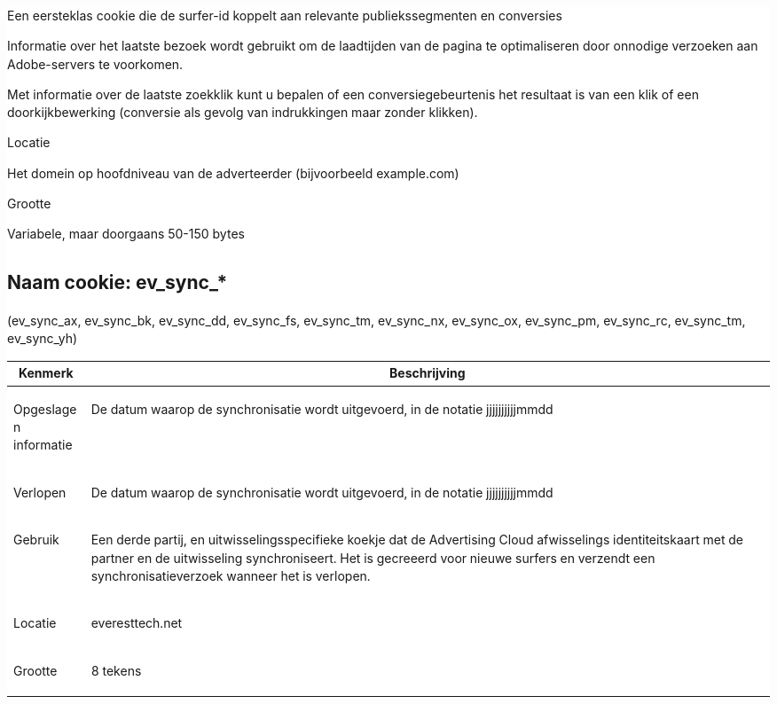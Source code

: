    <td colname="col2"> <p>Een eersteklas cookie die de surfer-id koppelt aan relevante publiekssegmenten en conversies </p> <p> Informatie over het laatste bezoek wordt gebruikt om de laadtijden van de pagina te optimaliseren door onnodige verzoeken aan Adobe-servers te voorkomen. </p> <p>Met informatie over de laatste zoekklik kunt u bepalen of een conversiegebeurtenis het resultaat is van een klik of een doorkijkbewerking (conversie als gevolg van indrukkingen maar zonder klikken). </p> </td> 
  </tr> 
  <tr> 
   <td colname="col1"> <p>Locatie </p> </td> 
   <td colname="col2"> <p>Het domein op hoofdniveau van de adverteerder (bijvoorbeeld example.com) </p> </td> 
  </tr> 
  <tr> 
   <td colname="col1"> <p>Grootte </p> </td> 
   <td colname="col2"> <p>Variabele, maar doorgaans 50-150 bytes </p> </td> 
  </tr> 
 </tbody> 
</table>

## Naam cookie: ev_sync_*

(ev_sync_ax, ev_sync_bk, ev_sync_dd, ev_sync_fs, ev_sync_tm, ev_sync_nx, ev_sync_ox, ev_sync_pm, ev_sync_rc, ev_sync_tm, ev_sync_yh)

<table id="table_A05C02AB261946E0AABAD78259392D81"> 
 <thead> 
  <tr> 
   <th colname="col1" class="entry"> Kenmerk </th> 
   <th colname="col2" class="entry"> Beschrijving </th> 
  </tr> 
 </thead>
 <tbody> 
  <tr> 
   <td colname="col1"> <p>Opgeslagen informatie </p> </td> 
   <td colname="col2"> <p>De datum waarop de synchronisatie wordt uitgevoerd, in de notatie jjjjjjjjjjmmdd </p> </td> 
  </tr> 
  <tr> 
   <td colname="col1"> <p>Verlopen </p> </td> 
   <td colname="col2"> <p>De datum waarop de synchronisatie wordt uitgevoerd, in de notatie jjjjjjjjjjmmdd </p> </td> 
  </tr> 
  <tr> 
   <td colname="col1"> <p>Gebruik </p> </td> 
   <td colname="col2"> <p>Een derde partij, en uitwisselingsspecifieke koekje dat de Advertising Cloud afwisselings identiteitskaart met de partner en de uitwisseling synchroniseert. Het is gecreeerd voor nieuwe surfers en verzendt een synchronisatieverzoek wanneer het is verlopen. </p> </td> 
  </tr> 
  <tr> 
   <td colname="col1"> <p>Locatie </p> </td> 
   <td colname="col2"> <p>everesttech.net </p> </td> 
  </tr> 
  <tr> 
   <td colname="col1"> <p>Grootte </p> </td> 
   <td colname="col2"> <p>8 tekens </p> </td> 
  </tr> 
 </tbody> 
</table>
